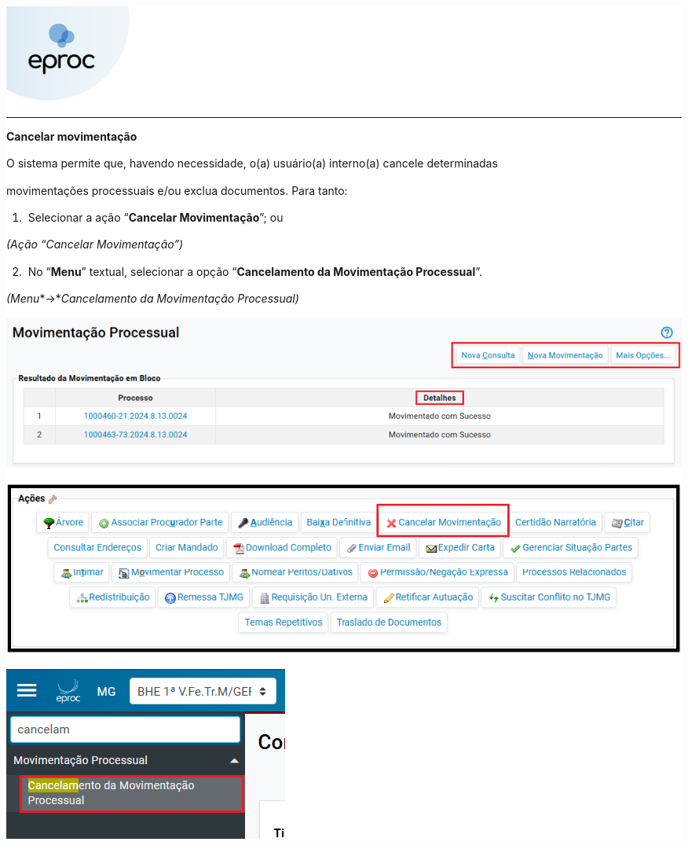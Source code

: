 ![Imagem Imagem_43](../imgs/Imagem_43.png)


---

**Cancelar movimentação**

O sistema permite que, havendo necessidade, o(a) usuário(a) interno(a) cancele determinadas

movimentações processuais e/ou exclua documentos. Para tanto:

1. ​ Selecionar a ação “**Cancelar Movimentação**”; ou

*(Ação “Cancelar Movimentação”)*

2. ​ No “**Menu**” textual, selecionar a opção “**Cancelamento da Movimentação Processual**”.

*(Menu**→**Cancelamento da Movimentação Processual)*

![Imagem Imagem_133](../imgs/Imagem_133.png)

![Imagem Imagem_134](../imgs/Imagem_134.png)

![Imagem Imagem_135](../imgs/Imagem_135.png)
